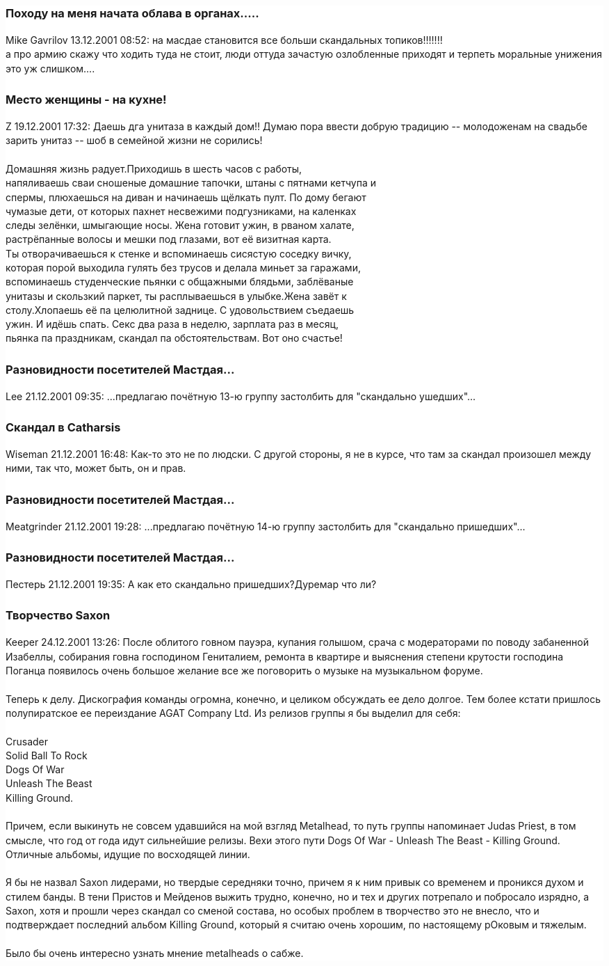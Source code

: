 ### Походу на меня начата облава в органах.....

Mike Gavrilov 13.12.2001 08:52:
на масдае становится все больши скандальных топиков!!!!!!!<BR>а про армию скажу что ходить туда не стоит, люди оттуда зачастую озлобленные приходят и терпеть моральные унижения это уж слишком....

### Место женщины - на кухне!

Z 19.12.2001 17:32:
Даешь дга унитаза в каждый дом!! Думаю пора ввести добрую традицию -- молодоженам на свадьбе зарить унитаз -- шоб в семейной жизни не сорились!<BR><BR>Домашняя жизнь радует.Приходишь в шесть часов с работы, <BR>напяливаешь сваи сношеные домашние тапочки, штаны с пятнами кетчупа и <BR>спермы, плюхаешься на диван и начинаешь щёлкать пулт. По дому бегают <BR>чумазые дети, от которых пахнет несвежими подгузниками, на каленках <BR>следы зелёнки, шмыгающие носы. Жена готовит ужин, в рваном халате, <BR>растрёпанные волосы и мешки под глазами, вот её визитная карта. <BR>Ты отворачиваешься к стенке и вспоминаешь сисястую соседку вичку, <BR>которая порой выходила гулять без трусов и делала миньет за гаражами, <BR>вспоминаешь студенческие пьянки с общажными блядьми, заблёваные <BR>унитазы и скользкий паркет, ты расплываешься в улыбке.Жена завёт к <BR>столу.Хлопаешь её па целюлитной заднице. С удовольствием съедаешь <BR>ужин. И идёшь спать. Секс два раза в неделю, зарплата раз в месяц, <BR>пьянка па праздникам, скандал па обстоятельствам. Вот оно счастье! 

### Разновидности посетителей Мастдая...

Lee 21.12.2001 09:35:
...предлагаю почётную 13-ю группу застолбить для "скандально ушедших"...

### Скандал в Catharsis

Wiseman 21.12.2001 16:48:
Как-то это не по людски. С другой стороны, я не в курсе, что там за скандал произошел между ними, так что, может быть, он и прав.

### Разновидности посетителей Мастдая...

Meatgrinder 21.12.2001 19:28:
...предлагаю почётную 14-ю группу застолбить для "скандально пришедших"... 

### Разновидности посетителей Мастдая...

Пестерь 21.12.2001 19:35:
А как ето скандально пришедших?Дуремар что ли?

### Творчество Saxon

Keeper 24.12.2001 13:26:
После облитого говном пауэра, купания голышом, срача с модераторами по поводу забаненной Изабеллы,  собирания говна господином Гениталием, ремонта в квартире и выяснения степени крутости господина Поганца появилось очень большое желание все же поговорить о музыке на музыкальном форуме.<BR><BR>Теперь к делу. Дискография команды огромна, конечно, и целиком обсуждать ее дело долгое. Тем более кстати пришлось полупиратское ее переиздание AGAT Company Ltd. Из релизов группы я бы выделил для себя:<BR><BR>Crusader<BR>Solid Ball To Rock<BR>Dogs Of War<BR>Unleash The Beast<BR>Killing Ground.<BR><BR>Причем, если выкинуть не совсем удавшийся на мой взгляд Metalhead, то путь группы напоминает Judas Priest, в том смысле, что год от года идут сильнейшие релизы. Вехи этого пути Dogs Of War - Unleash The Beast - Killing Ground. Отличные альбомы, идущие по восходящей линии.<BR><BR>Я бы не назвал Saxon лидерами, но твердые середняки точно, причем я к ним привык со временем и проникся духом и стилем банды. В тени Пристов и Мейденов выжить трудно, конечно, но и тех и других потрепало и побросало изрядно, а Saxon, хотя и прошли через скандал со сменой состава, но особых проблем в творчество это не внесло, что и подтверждает последний альбом Killing Ground, который я считаю очень хорошим, по настоящему рОковым и тяжелым.<BR><BR>Было бы очень интересно узнать мнение metalheads о сабже.<BR>
